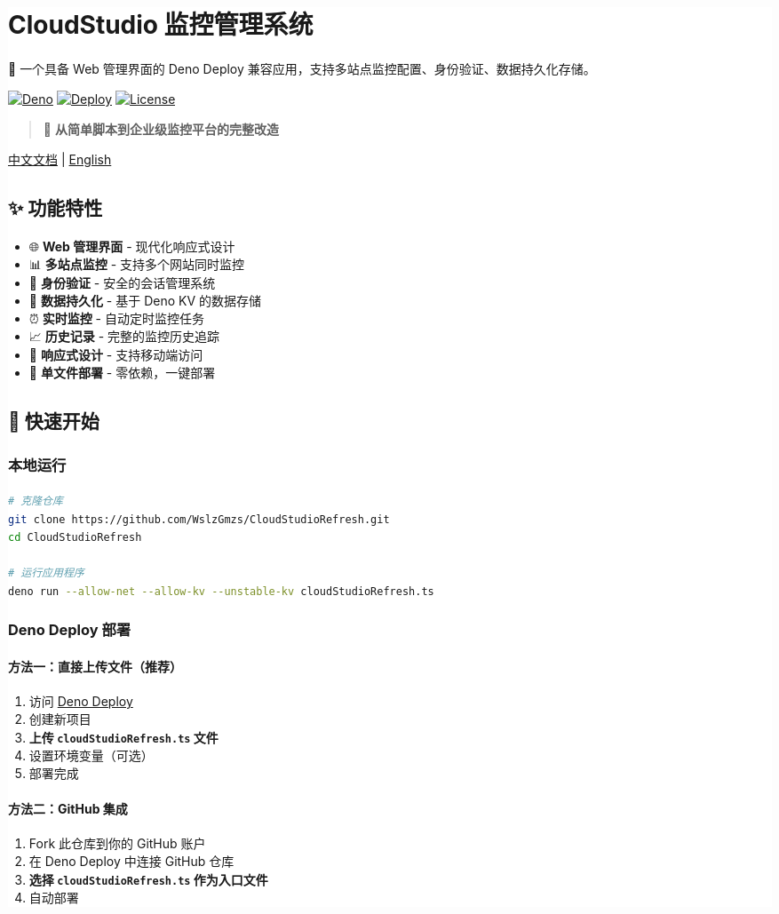 # CloudStudio 监控管理系统

🚀 一个具备 Web 管理界面的 Deno Deploy 兼容应用，支持多站点监控配置、身份验证、数据持久化存储。

[![Deno](https://img.shields.io/badge/deno-v2.3.5+-black?logo=deno)](https://deno.land/)
[![Deploy](https://img.shields.io/badge/deploy-Deno%20Deploy-blue)](https://deno.com/deploy)
[![License](https://img.shields.io/badge/license-MIT-green)](LICENSE)

> 🎯 **从简单脚本到企业级监控平台的完整改造**

[中文文档](README_CN.md) | [English](README.md)

## ✨ 功能特性

- 🌐 **Web 管理界面** - 现代化响应式设计
- 📊 **多站点监控** - 支持多个网站同时监控
- 🔐 **身份验证** - 安全的会话管理系统
- 💾 **数据持久化** - 基于 Deno KV 的数据存储
- ⏰ **实时监控** - 自动定时监控任务
- 📈 **历史记录** - 完整的监控历史追踪
- 📱 **响应式设计** - 支持移动端访问
- 🚀 **单文件部署** - 零依赖，一键部署

## 🚀 快速开始

### 本地运行

```bash
# 克隆仓库
git clone https://github.com/WslzGmzs/CloudStudioRefresh.git
cd CloudStudioRefresh

# 运行应用程序
deno run --allow-net --allow-kv --unstable-kv cloudStudioRefresh.ts
```

### Deno Deploy 部署

#### 方法一：直接上传文件（推荐）
1. 访问 [Deno Deploy](https://dash.deno.com/)
2. 创建新项目
3. **上传 `cloudStudioRefresh.ts` 文件**
4. 设置环境变量（可选）
5. 部署完成

#### 方法二：GitHub 集成
1. Fork 此仓库到你的 GitHub 账户
2. 在 Deno Deploy 中连接 GitHub 仓库
3. **选择 `cloudStudioRefresh.ts` 作为入口文件**
4. 自动部署
